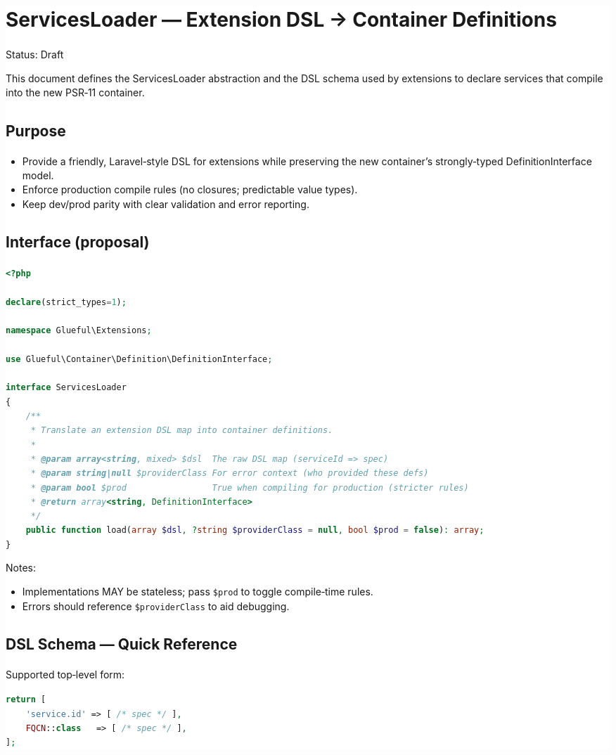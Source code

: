 # ServicesLoader — Extension DSL → Container Definitions

Status: Draft

This document defines the ServicesLoader abstraction and the DSL schema used by extensions to declare services that compile into the new PSR‑11 container.

## Purpose

- Provide a friendly, Laravel‑style DSL for extensions while preserving the new container’s strongly‑typed DefinitionInterface model.
- Enforce production compile rules (no closures; predictable value types).
- Keep dev/prod parity with clear validation and error reporting.

## Interface (proposal)

```php
<?php

declare(strict_types=1);

namespace Glueful\Extensions;

use Glueful\Container\Definition\DefinitionInterface;

interface ServicesLoader
{
    /**
     * Translate an extension DSL map into container definitions.
     *
     * @param array<string, mixed> $dsl  The raw DSL map (serviceId => spec)
     * @param string|null $providerClass For error context (who provided these defs)
     * @param bool $prod                 True when compiling for production (stricter rules)
     * @return array<string, DefinitionInterface>
     */
    public function load(array $dsl, ?string $providerClass = null, bool $prod = false): array;
}
```

Notes:
- Implementations MAY be stateless; pass `$prod` to toggle compile‑time rules.
- Errors should reference `$providerClass` to aid debugging.

## DSL Schema — Quick Reference

Supported top‑level form:

```php
return [
    'service.id' => [ /* spec */ ],
    FQCN::class   => [ /* spec */ ],
];
```
